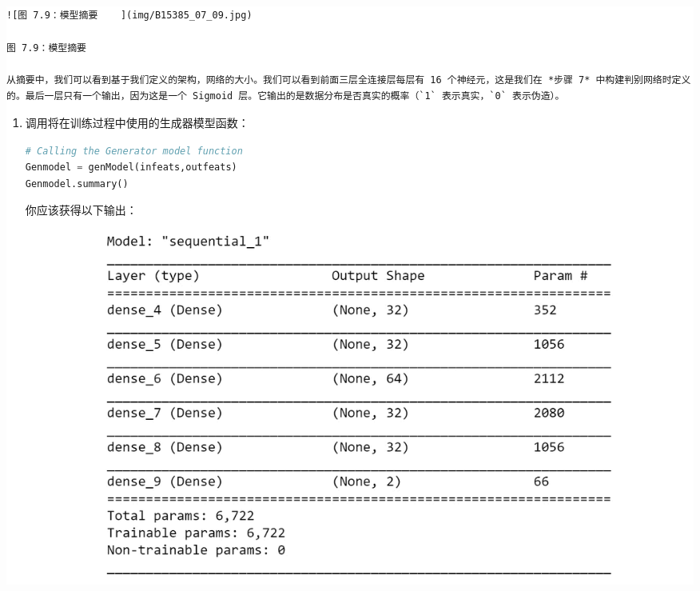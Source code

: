     ![图 7.9：模型摘要    ](img/B15385_07_09.jpg)

    图 7.9：模型摘要

    从摘要中，我们可以看到基于我们定义的架构，网络的大小。我们可以看到前面三层全连接层每层有 16 个神经元，这是我们在 *步骤 7* 中构建判别网络时定义的。最后一层只有一个输出，因为这是一个 Sigmoid 层。它输出的是数据分布是否真实的概率（`1` 表示真实，`0` 表示伪造）。

1.  调用将在训练过程中使用的生成器模型函数：

    ```py
    # Calling the Generator model function
    Genmodel = genModel(infeats,outfeats)
    Genmodel.summary()
    ```

    你应该获得以下输出：

    ![图 7.10：模型摘要    ](img/B15385_07_10.jpg)
